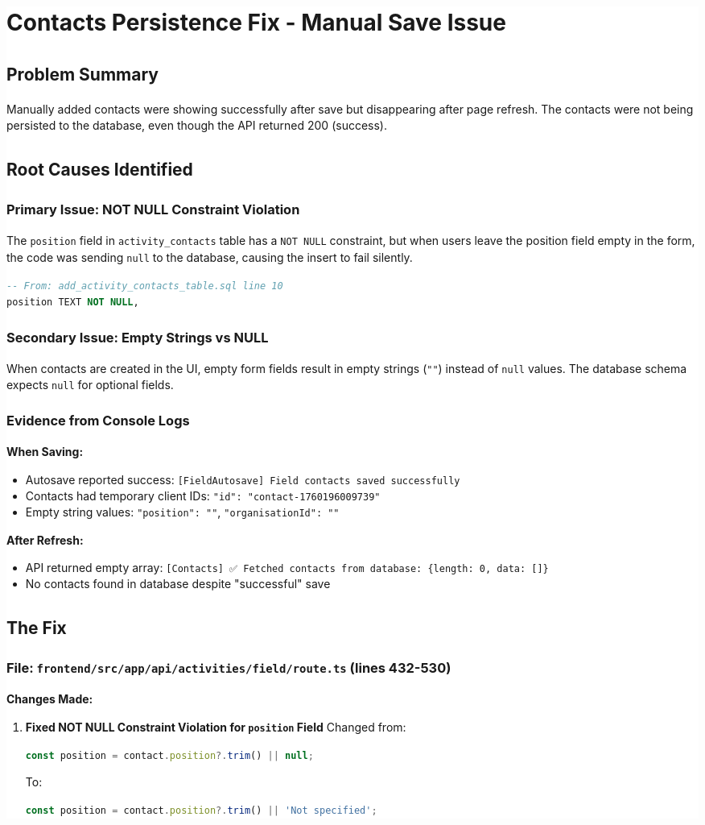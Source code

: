 # Contacts Persistence Fix - Manual Save Issue

## Problem Summary

Manually added contacts were showing successfully after save but disappearing after page refresh. The contacts were not being persisted to the database, even though the API returned 200 (success).

## Root Causes Identified

### Primary Issue: NOT NULL Constraint Violation
The `position` field in `activity_contacts` table has a `NOT NULL` constraint, but when users leave the position field empty in the form, the code was sending `null` to the database, causing the insert to fail silently.

```sql
-- From: add_activity_contacts_table.sql line 10
position TEXT NOT NULL,
```

### Secondary Issue: Empty Strings vs NULL
When contacts are created in the UI, empty form fields result in empty strings (`""`) instead of `null` values. The database schema expects `null` for optional fields.

### Evidence from Console Logs

**When Saving:**
- Autosave reported success: `[FieldAutosave] Field contacts saved successfully`
- Contacts had temporary client IDs: `"id": "contact-1760196009739"`
- Empty string values: `"position": ""`, `"organisationId": ""`

**After Refresh:**
- API returned empty array: `[Contacts] ✅ Fetched contacts from database: {length: 0, data: []}`
- No contacts found in database despite "successful" save

## The Fix

### File: `frontend/src/app/api/activities/field/route.ts` (lines 432-530)

**Changes Made:**

1. **Fixed NOT NULL Constraint Violation for `position` Field**
   Changed from:
   ```typescript
   const position = contact.position?.trim() || null;
   ```
   
   To:
   ```typescript
   const position = contact.position?.trim() || 'Not specified';
   ```
   